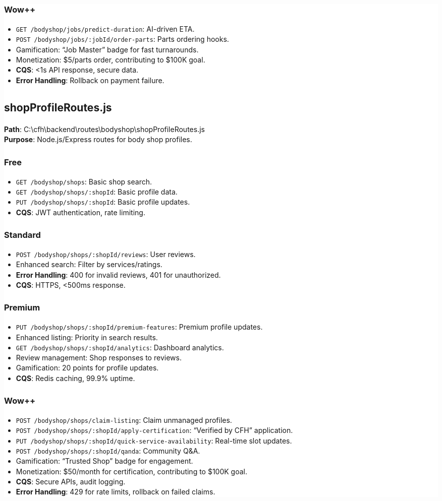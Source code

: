### Wow++
- `GET /bodyshop/jobs/predict-duration`: AI-driven ETA.  
- `POST /bodyshop/jobs/:jobId/order-parts`: Parts ordering hooks.  
- Gamification: “Job Master” badge for fast turnarounds.  
- Monetization: $5/parts order, contributing to $100K goal.  
- **CQS**: <1s API response, secure data.  
- **Error Handling**: Rollback on payment failure.

## shopProfileRoutes.js
**Path**: C:\cfh\backend\routes\bodyshop\shopProfileRoutes.js  
**Purpose**: Node.js/Express routes for body shop profiles.

### Free
- `GET /bodyshop/shops`: Basic shop search.  
- `GET /bodyshop/shops/:shopId`: Basic profile data.  
- `PUT /bodyshop/shops/:shopId`: Basic profile updates.  
- **CQS**: JWT authentication, rate limiting.

### Standard
- `POST /bodyshop/shops/:shopId/reviews`: User reviews.  
- Enhanced search: Filter by services/ratings.  
- **Error Handling**: 400 for invalid reviews, 401 for unauthorized.  
- **CQS**: HTTPS, <500ms response.

### Premium
- `PUT /bodyshop/shops/:shopId/premium-features`: Premium profile updates.  
- Enhanced listing: Priority in search results.  
- `GET /bodyshop/shops/:shopId/analytics`: Dashboard analytics.  
- Review management: Shop responses to reviews.  
- Gamification: 20 points for profile updates.  
- **CQS**: Redis caching, 99.9% uptime.

### Wow++
- `POST /bodyshop/shops/claim-listing`: Claim unmanaged profiles.  
- `POST /bodyshop/shops/:shopId/apply-certification`: “Verified by CFH” application.  
- `PUT /bodyshop/shops/:shopId/quick-service-availability`: Real-time slot updates.  
- `POST /bodyshop/shops/:shopId/qanda`: Community Q&A.  
- Gamification: “Trusted Shop” badge for engagement.  
- Monetization: $50/month for certification, contributing to $100K goal.  
- **CQS**: Secure APIs, audit logging.  
- **Error Handling**: 429 for rate limits, rollback on failed claims.